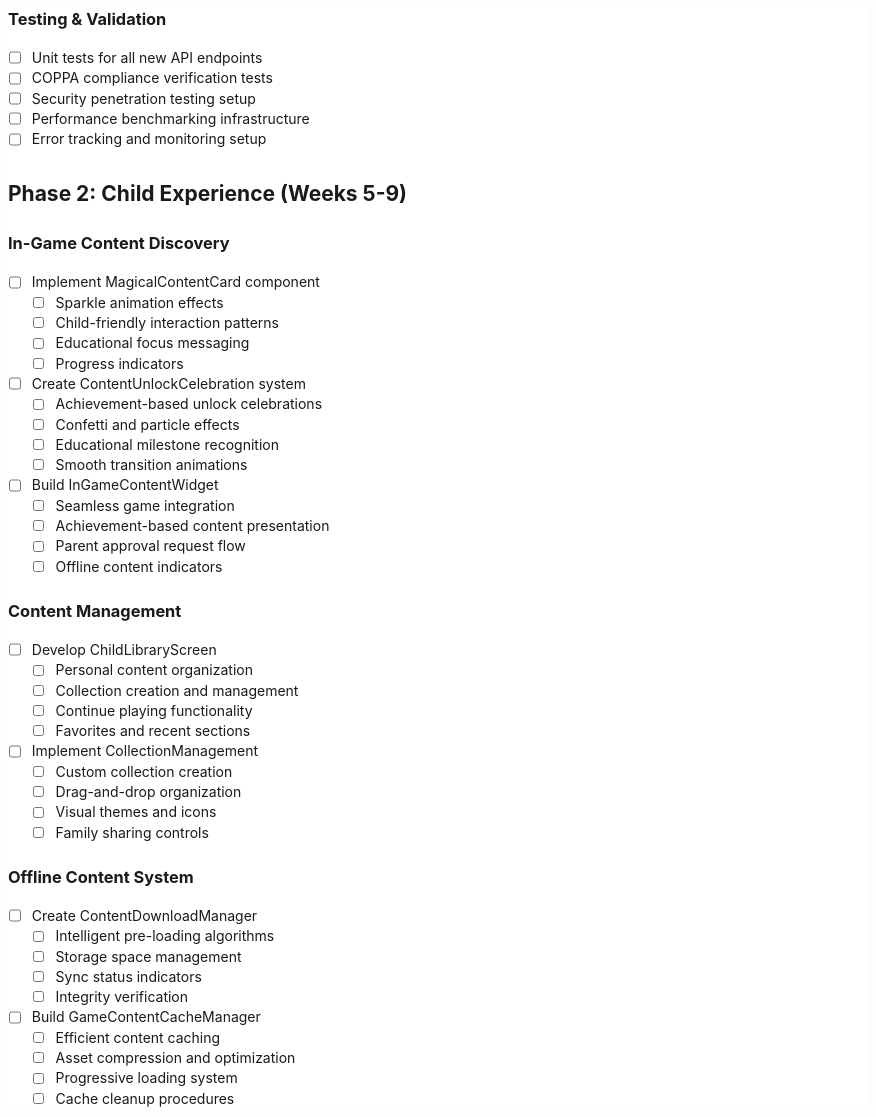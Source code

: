 ### Testing & Validation
- [ ] Unit tests for all new API endpoints
- [ ] COPPA compliance verification tests
- [ ] Security penetration testing setup
- [ ] Performance benchmarking infrastructure
- [ ] Error tracking and monitoring setup

## Phase 2: Child Experience (Weeks 5-9)

### In-Game Content Discovery
- [ ] Implement MagicalContentCard component
  - [ ] Sparkle animation effects
  - [ ] Child-friendly interaction patterns
  - [ ] Educational focus messaging
  - [ ] Progress indicators

- [ ] Create ContentUnlockCelebration system
  - [ ] Achievement-based unlock celebrations
  - [ ] Confetti and particle effects
  - [ ] Educational milestone recognition
  - [ ] Smooth transition animations

- [ ] Build InGameContentWidget
  - [ ] Seamless game integration
  - [ ] Achievement-based content presentation
  - [ ] Parent approval request flow
  - [ ] Offline content indicators

### Content Management
- [ ] Develop ChildLibraryScreen
  - [ ] Personal content organization
  - [ ] Collection creation and management
  - [ ] Continue playing functionality
  - [ ] Favorites and recent sections

- [ ] Implement CollectionManagement
  - [ ] Custom collection creation
  - [ ] Drag-and-drop organization
  - [ ] Visual themes and icons
  - [ ] Family sharing controls

### Offline Content System
- [ ] Create ContentDownloadManager
  - [ ] Intelligent pre-loading algorithms
  - [ ] Storage space management
  - [ ] Sync status indicators
  - [ ] Integrity verification

- [ ] Build GameContentCacheManager
  - [ ] Efficient content caching
  - [ ] Asset compression and optimization
  - [ ] Progressive loading system
  - [ ] Cache cleanup procedures
